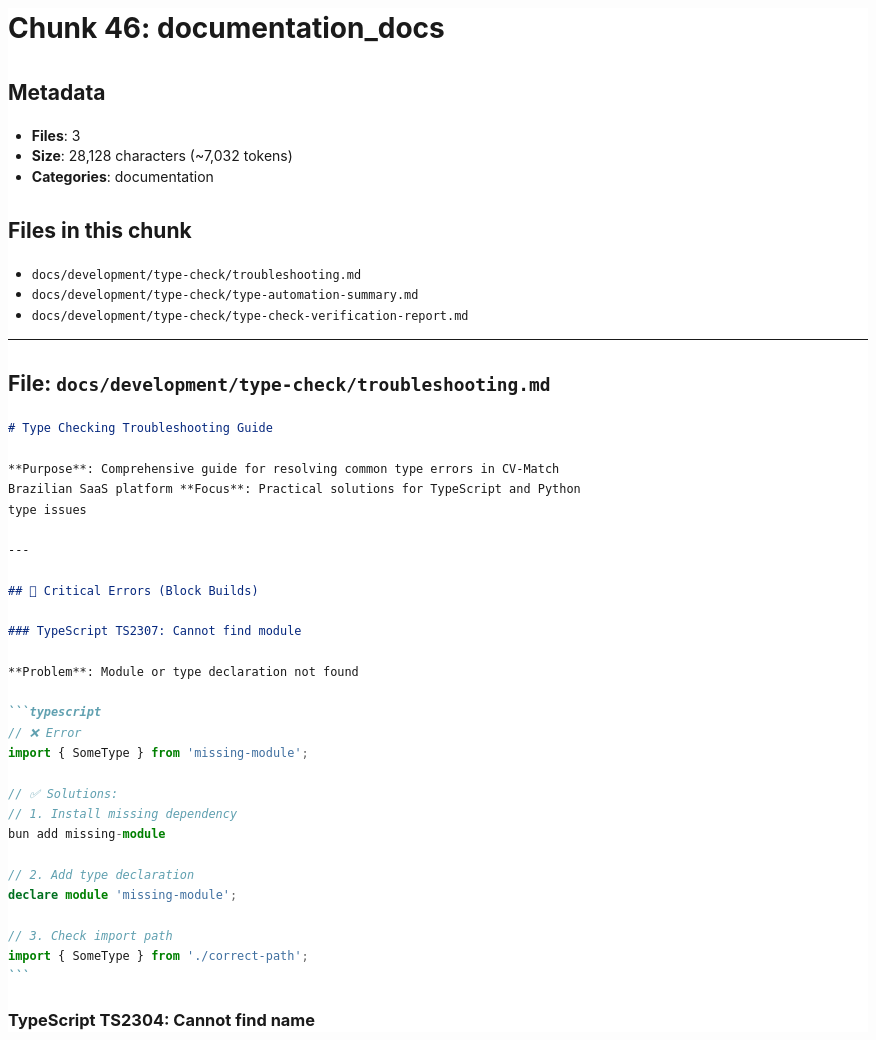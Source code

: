 # Chunk 46: documentation_docs

## Metadata

- **Files**: 3
- **Size**: 28,128 characters (~7,032 tokens)
- **Categories**: documentation

## Files in this chunk

- `docs/development/type-check/troubleshooting.md`
- `docs/development/type-check/type-automation-summary.md`
- `docs/development/type-check/type-check-verification-report.md`

---

## File: `docs/development/type-check/troubleshooting.md`

````markdown
# Type Checking Troubleshooting Guide

**Purpose**: Comprehensive guide for resolving common type errors in CV-Match
Brazilian SaaS platform **Focus**: Practical solutions for TypeScript and Python
type issues

---

## 🚨 Critical Errors (Block Builds)

### TypeScript TS2307: Cannot find module

**Problem**: Module or type declaration not found

```typescript
// ❌ Error
import { SomeType } from 'missing-module';

// ✅ Solutions:
// 1. Install missing dependency
bun add missing-module

// 2. Add type declaration
declare module 'missing-module';

// 3. Check import path
import { SomeType } from './correct-path';
```
````

### TypeScript TS2304: Cannot find name
